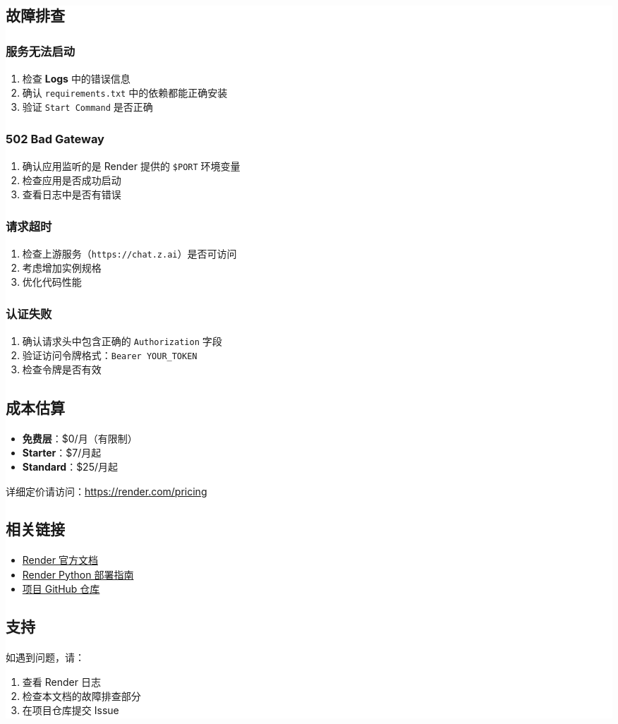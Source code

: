 ## 故障排查

### 服务无法启动

1. 检查 **Logs** 中的错误信息
2. 确认 `requirements.txt` 中的依赖都能正确安装
3. 验证 `Start Command` 是否正确

### 502 Bad Gateway

1. 确认应用监听的是 Render 提供的 `$PORT` 环境变量
2. 检查应用是否成功启动
3. 查看日志中是否有错误

### 请求超时

1. 检查上游服务（`https://chat.z.ai`）是否可访问
2. 考虑增加实例规格
3. 优化代码性能

### 认证失败

1. 确认请求头中包含正确的 `Authorization` 字段
2. 验证访问令牌格式：`Bearer YOUR_TOKEN`
3. 检查令牌是否有效

## 成本估算

- **免费层**：$0/月（有限制）
- **Starter**：$7/月起
- **Standard**：$25/月起

详细定价请访问：https://render.com/pricing

## 相关链接

- [Render 官方文档](https://render.com/docs)
- [Render Python 部署指南](https://render.com/docs/deploy-fastapi)
- [项目 GitHub 仓库](https://github.com/your-username/zai-proxy)

## 支持

如遇到问题，请：
1. 查看 Render 日志
2. 检查本文档的故障排查部分
3. 在项目仓库提交 Issue
